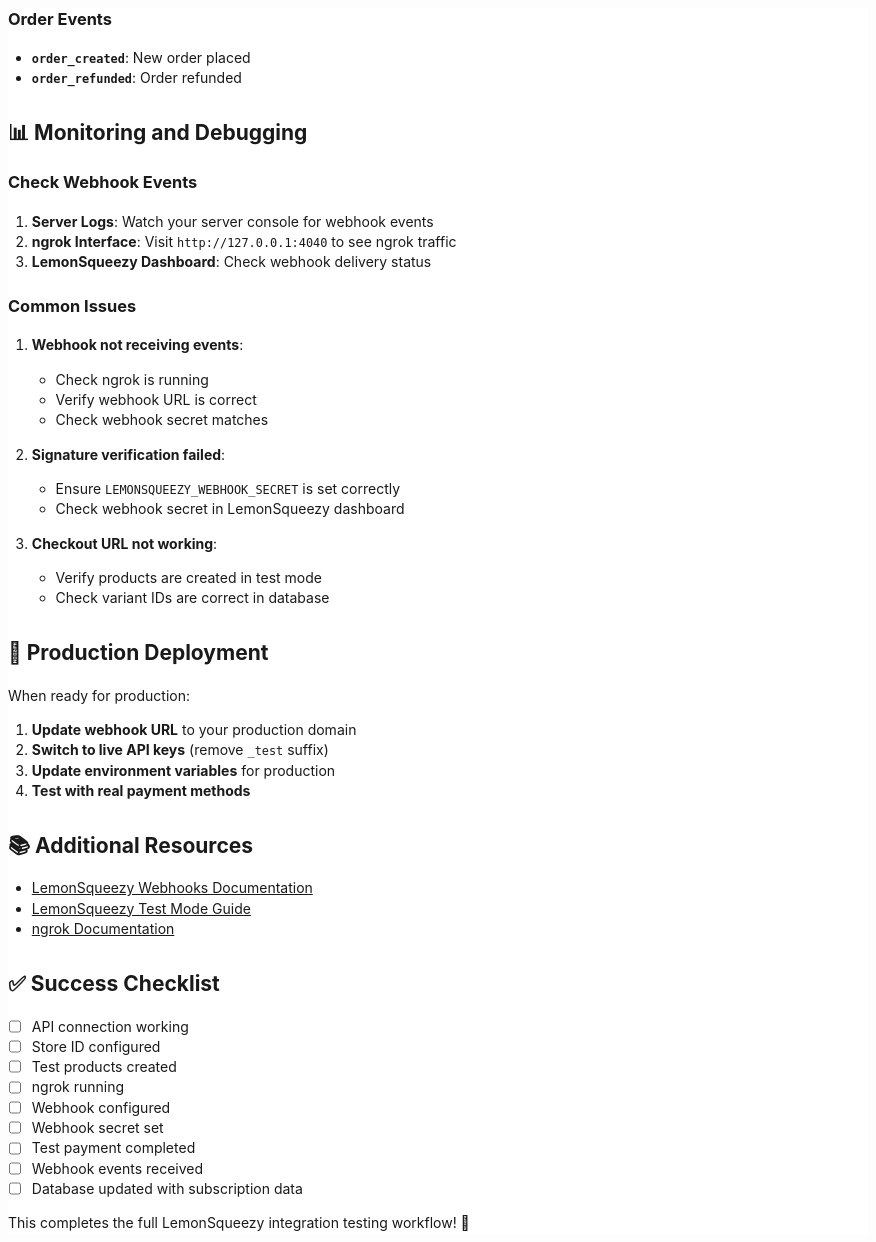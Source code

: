 ### Order Events
- **`order_created`**: New order placed
- **`order_refunded`**: Order refunded

## 📊 **Monitoring and Debugging**

### Check Webhook Events

1. **Server Logs**: Watch your server console for webhook events
2. **ngrok Interface**: Visit `http://127.0.0.1:4040` to see ngrok traffic
3. **LemonSqueezy Dashboard**: Check webhook delivery status

### Common Issues

1. **Webhook not receiving events**:
   - Check ngrok is running
   - Verify webhook URL is correct
   - Check webhook secret matches

2. **Signature verification failed**:
   - Ensure `LEMONSQUEEZY_WEBHOOK_SECRET` is set correctly
   - Check webhook secret in LemonSqueezy dashboard

3. **Checkout URL not working**:
   - Verify products are created in test mode
   - Check variant IDs are correct in database

## 🚀 **Production Deployment**

When ready for production:

1. **Update webhook URL** to your production domain
2. **Switch to live API keys** (remove `_test` suffix)
3. **Update environment variables** for production
4. **Test with real payment methods**

## 📚 **Additional Resources**

- [LemonSqueezy Webhooks Documentation](https://docs.lemonsqueezy.com/help/webhooks)
- [LemonSqueezy Test Mode Guide](https://docs.lemonsqueezy.com/help/getting-started/test-mode)
- [ngrok Documentation](https://ngrok.com/docs)

## ✅ **Success Checklist**

- [ ] API connection working
- [ ] Store ID configured
- [ ] Test products created
- [ ] ngrok running
- [ ] Webhook configured
- [ ] Webhook secret set
- [ ] Test payment completed
- [ ] Webhook events received
- [ ] Database updated with subscription data

This completes the full LemonSqueezy integration testing workflow! 🎉
